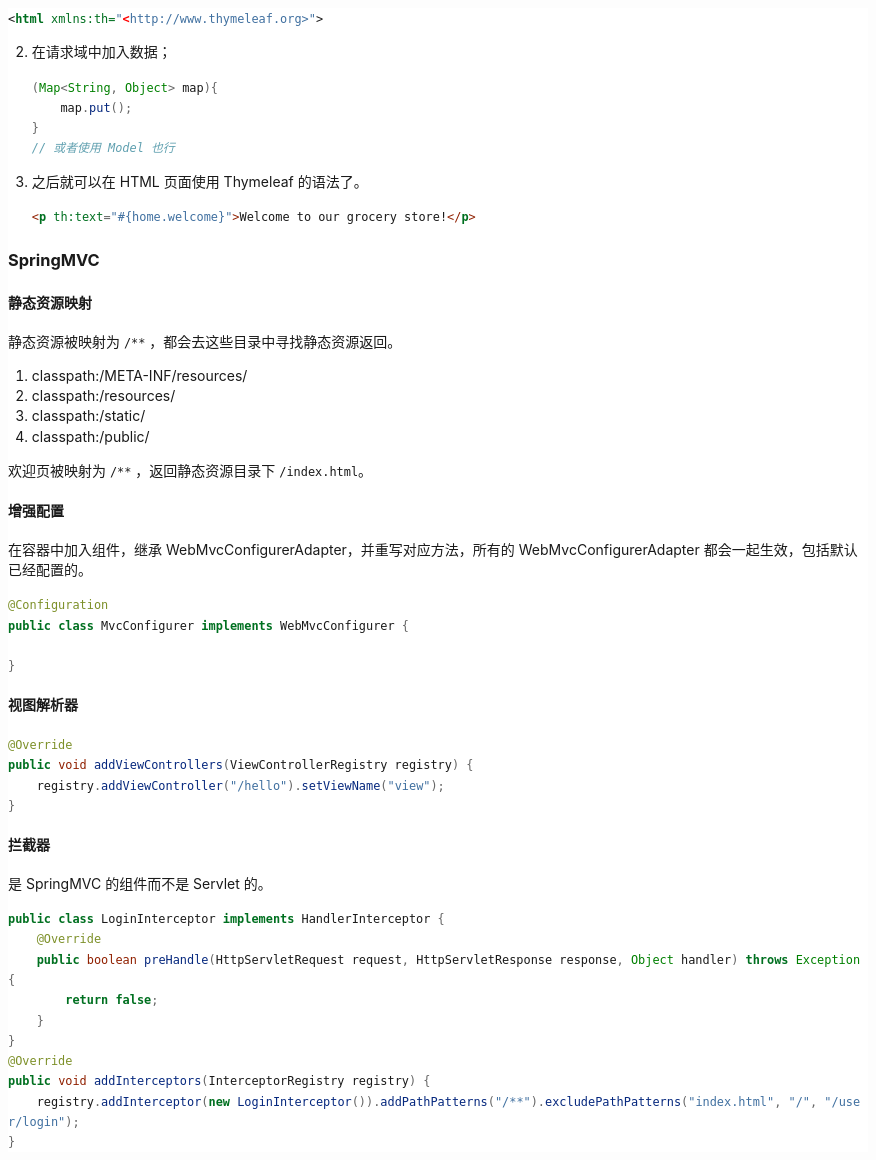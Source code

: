    ```xml
   <html xmlns:th="<http://www.thymeleaf.org>">
   ```

2. 在请求域中加入数据；

   ```java
   (Map<String, Object> map){
       map.put();
   }
   // 或者使用 Model 也行
   ```

3. 之后就可以在 HTML 页面使用 Thymeleaf 的语法了。

   ```html
   <p th:text="#{home.welcome}">Welcome to our grocery store!</p>
   ```

### SpringMVC

#### 静态资源映射

静态资源被映射为 `/**` ，都会去这些目录中寻找静态资源返回。

1. classpath:/META-INF/resources/
2. classpath:/resources/
3. classpath:/static/
4. classpath:/public/

欢迎页被映射为 `/**` ，返回静态资源目录下 `/index.html`。

#### 增强配置

在容器中加入组件，继承 WebMvcConfigurerAdapter，并重写对应方法，所有的 WebMvcConfigurerAdapter 都会一起生效，包括默认已经配置的。

```java
@Configuration
public class MvcConfigurer implements WebMvcConfigurer {

}
```

#### 视图解析器

```java
@Override
public void addViewControllers(ViewControllerRegistry registry) {
    registry.addViewController("/hello").setViewName("view");
}
```

#### 拦截器

是 SpringMVC 的组件而不是 Servlet 的。

```java
public class LoginInterceptor implements HandlerInterceptor {
    @Override
    public boolean preHandle(HttpServletRequest request, HttpServletResponse response, Object handler) throws Exception {
        return false;
    }
}
@Override
public void addInterceptors(InterceptorRegistry registry) {
    registry.addInterceptor(new LoginInterceptor()).addPathPatterns("/**").excludePathPatterns("index.html", "/", "/user/login");
}
```
